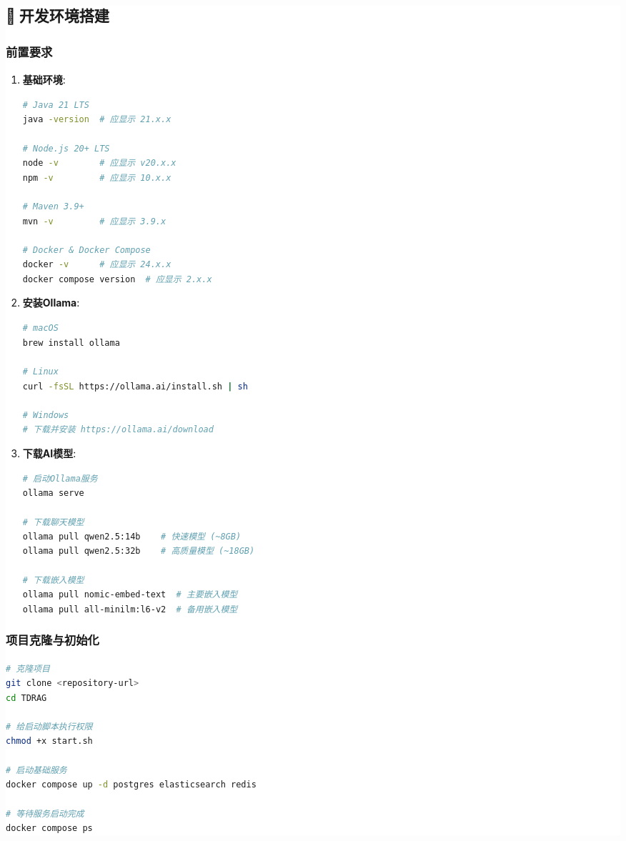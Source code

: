 ## 🚀 开发环境搭建

### 前置要求

1. **基础环境**:
   ```bash
   # Java 21 LTS
   java -version  # 应显示 21.x.x
   
   # Node.js 20+ LTS
   node -v        # 应显示 v20.x.x
   npm -v         # 应显示 10.x.x
   
   # Maven 3.9+
   mvn -v         # 应显示 3.9.x
   
   # Docker & Docker Compose
   docker -v      # 应显示 24.x.x
   docker compose version  # 应显示 2.x.x
   ```

2. **安装Ollama**:
   ```bash
   # macOS
   brew install ollama
   
   # Linux
   curl -fsSL https://ollama.ai/install.sh | sh
   
   # Windows
   # 下载并安装 https://ollama.ai/download
   ```

3. **下载AI模型**:
   ```bash
   # 启动Ollama服务
   ollama serve
   
   # 下载聊天模型
   ollama pull qwen2.5:14b    # 快速模型 (~8GB)
   ollama pull qwen2.5:32b    # 高质量模型 (~18GB)
   
   # 下载嵌入模型
   ollama pull nomic-embed-text  # 主要嵌入模型
   ollama pull all-minilm:l6-v2  # 备用嵌入模型
   ```

### 项目克隆与初始化

```bash
# 克隆项目
git clone <repository-url>
cd TDRAG

# 给启动脚本执行权限
chmod +x start.sh

# 启动基础服务
docker compose up -d postgres elasticsearch redis

# 等待服务启动完成
docker compose ps
```
